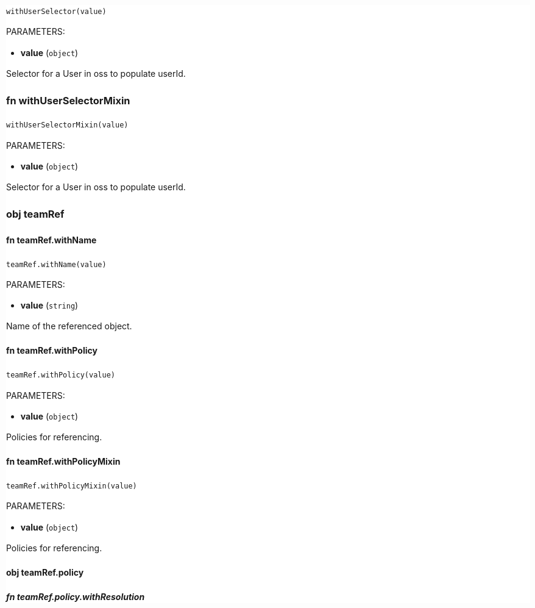 ```jsonnet
withUserSelector(value)
```

PARAMETERS:

* **value** (`object`)

Selector for a User in oss to populate userId.
### fn withUserSelectorMixin

```jsonnet
withUserSelectorMixin(value)
```

PARAMETERS:

* **value** (`object`)

Selector for a User in oss to populate userId.
### obj teamRef


#### fn teamRef.withName

```jsonnet
teamRef.withName(value)
```

PARAMETERS:

* **value** (`string`)

Name of the referenced object.
#### fn teamRef.withPolicy

```jsonnet
teamRef.withPolicy(value)
```

PARAMETERS:

* **value** (`object`)

Policies for referencing.
#### fn teamRef.withPolicyMixin

```jsonnet
teamRef.withPolicyMixin(value)
```

PARAMETERS:

* **value** (`object`)

Policies for referencing.
#### obj teamRef.policy


##### fn teamRef.policy.withResolution
